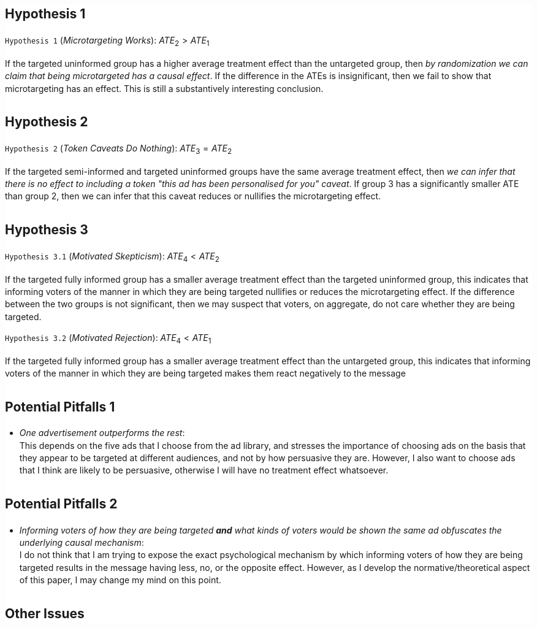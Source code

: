 ## Hypothesis 1

`Hypothesis 1` (_Microtargeting Works_): $ATE_2 > ATE_1$

If the targeted uninformed group has a higher average treatment effect than the untargeted group, then _by randomization we can claim that being microtargeted has a causal effect_. If the difference in the ATEs is insignificant, then we fail to show that microtargeting has an effect. This is still a substantively interesting conclusion.

## Hypothesis 2

`Hypothesis 2` (_Token Caveats Do Nothing_): $ATE_3 = ATE_2$

If the targeted semi-informed and targeted uninformed groups have the same average treatment effect, then _we can infer that there is no effect to including a token "this ad has been personalised for you" caveat_. If group 3 has a significantly smaller ATE than group 2, then we can infer that this caveat reduces or nullifies the microtargeting effect.

## Hypothesis 3

`Hypothesis 3.1` (_Motivated Skepticism_): $ATE_4 < ATE_2$

If the targeted fully informed group has a smaller average treatment effect than the targeted uninformed group, this indicates that informing voters of the manner in which they are being targeted nullifies or reduces the microtargeting effect. If the difference between the two groups is not significant, then we may suspect that voters, on aggregate, do not care whether they are being targeted.

`Hypothesis 3.2` (_Motivated Rejection_): $ATE_4 < ATE_1$

If the targeted fully informed group has a smaller average treatment effect than the untargeted group, this indicates that informing voters of the manner in which they are being targeted makes them react negatively to the message

## Potential Pitfalls 1

- _One advertisement outperforms the rest_: \
This depends on the five ads that I choose from the ad library, and stresses the importance of choosing ads on the basis that they appear to be targeted at different audiences, and not by how persuasive they are. However, I also want to choose ads that I think are likely to be persuasive, otherwise I will have no treatment effect whatsoever.

## Potential Pitfalls 2

- _Informing voters of how they are being targeted **and** what kinds of voters would be shown the same ad obfuscates the underlying causal mechanism_: \
I do not think that I am trying to expose the exact psychological mechanism by which informing voters of how they are being targeted results in the message having less, no, or the opposite effect. However, as I develop the normative/theoretical aspect of this paper, I may change my mind on this point.

## Other Issues
